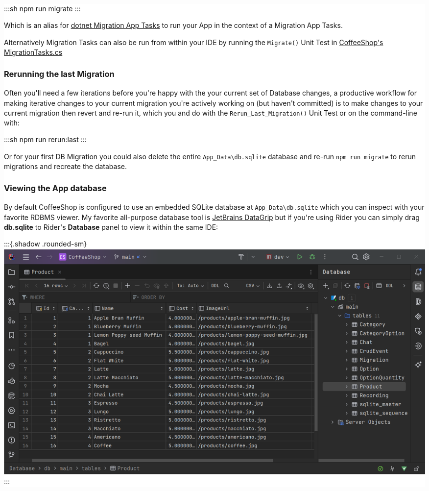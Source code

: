 :::sh
npm run migrate
:::

Which is an alias for [dotnet Migration App Tasks](https://docs.servicestack.net/ormlite/db-migrations#dotnet-migration-tasks)
to run your App in the context of a Migration App Tasks. 

Alternatively Migration Tasks can also be run from within your IDE by running the `Migrate()` Unit Test in 
[CoffeeShop's MigrationTasks.cs](https://github.com/NetCoreApps/CoffeeShop/blob/main/CoffeeShop.Tests/MigrationTasks.cs)

### Rerunning the last Migration

Often you'll need a few iterations before you're happy with the your current set of Database changes, a productive workflow
for making iterative changes to your current migration you're actively working on (but haven't committed) is to make changes
to your current migration then revert and re-run it, which you and do with the `Rerun_Last_Migration()` Unit Test or
on the command-line with:

:::sh
npm run rerun:last
:::

Or for your first DB Migration you could also delete the entire `App_Data\db.sqlite` database and re-run `npm run migrate`
to rerun migrations and recreate the database.

### Viewing the App database

By default CoffeeShop is configured to use an embedded SQLite database at `App_Data\db.sqlite` which you can inspect
with your favorite RDBMS viewer. My favorite all-purpose database tool is [JetBrains DataGrip](https://www.jetbrains.com/datagrip/)
but if you're using Rider you can simply drag **db.sqlite** to Rider's **Database** panel to view it within the same IDE:

:::{.shadow .rounded-sm}
[![](/img/posts/building-typechat-coffeeshop-modelling/db.png)](/img/posts/building-typechat-coffeeshop-modelling/db.png)
:::